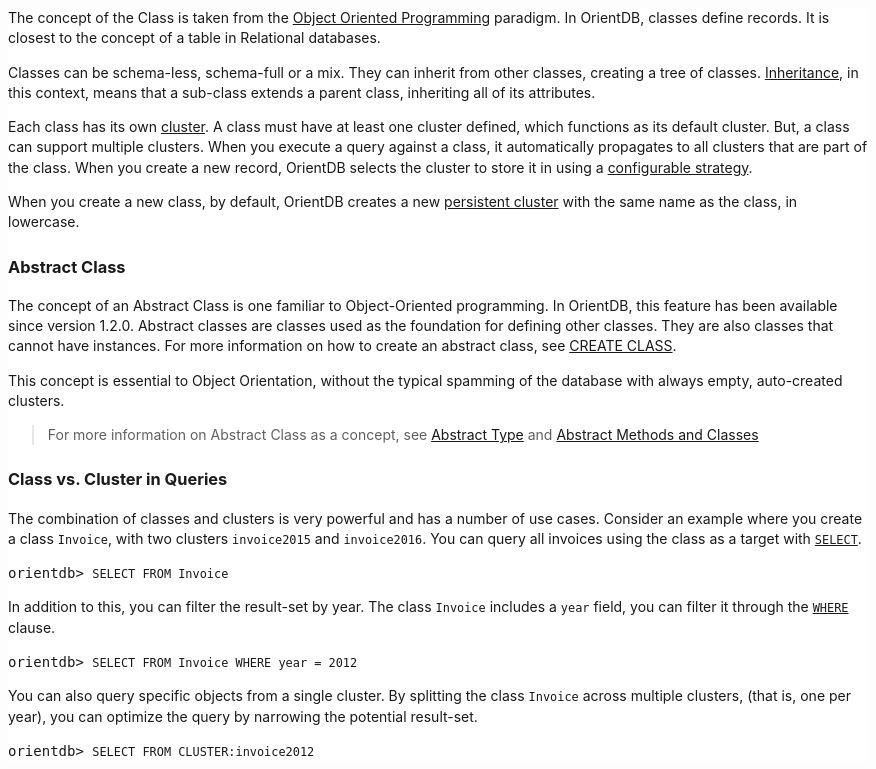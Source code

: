 The concept of the Class is taken from the [Object Oriented Programming](http://en.wikipedia.org/wiki/Object-oriented_programming) paradigm.  In OrientDB, classes define records.  It is closest to the concept of a table in Relational databases.

Classes can be schema-less, schema-full or a mix.  They can inherit from other classes, creating a tree of classes.  [Inheritance](http://en.wikipedia.org/wiki/Inheritance_%28object-oriented_programming%29), in this context, means that a sub-class extends a parent class, inheriting all of its attributes.

Each class has its own [cluster](Concepts.md#cluster).  A class must have at least one cluster defined, which functions as its default cluster.  But, a class can support multiple clusters.  When you execute a query against a class, it automatically propagates to all clusters that are part of the class.  When you create a new record, OrientDB selects the cluster to store it in using a [configurable strategy](Cluster-Selection.md).

When you create a new class, by default, OrientDB creates a new [persistent cluster](Concepts.md#physical_cluster) with the same name as the class, in lowercase.

### Abstract Class

The concept of an Abstract Class is one familiar to Object-Oriented programming.  In OrientDB, this feature has been available since version 1.2.0.  Abstract classes are classes used as the foundation for defining other classes.  They are also classes that cannot have instances. For more information on how to create an abstract class, see [CREATE CLASS](SQL-Create-Class.md#abstract-class).

This concept is essential to Object Orientation, without the typical spamming of the database with always empty, auto-created clusters.


>For more information on Abstract Class as a concept, see [Abstract Type](http://en.wikipedia.org/wiki/Abstract_type) and [Abstract Methods and Classes](http://docs.oracle.com/javase/tutorial/java/IandI/abstract.html)



### Class vs. Cluster in Queries

The combination of classes and clusters is very powerful and has a number of use cases.  Consider an example where you create a class `Invoice`, with two clusters `invoice2015` and `invoice2016`.  You can query all invoices using the class as a target with [`SELECT`](SQL-Query.md).

<pre>
orientdb> <code class="lang-sql userinput">SELECT FROM Invoice</code>
</pre>

In addition to this, you can filter the result-set by year.  The class `Invoice` includes a `year` field, you can filter it through the [`WHERE`](SQL-Where.md) clause.

<pre>
orientdb> <code class="lang-sql userinput">SELECT FROM Invoice WHERE year = 2012</code>
</pre>

You can also query specific objects from a single cluster.  By splitting the class `Invoice` across multiple clusters, (that is, one per year), you can optimize the query by narrowing the potential result-set.

<pre>
orientdb> <code class="lang-sql userinput">SELECT FROM CLUSTER:invoice2012</code>
</pre>
